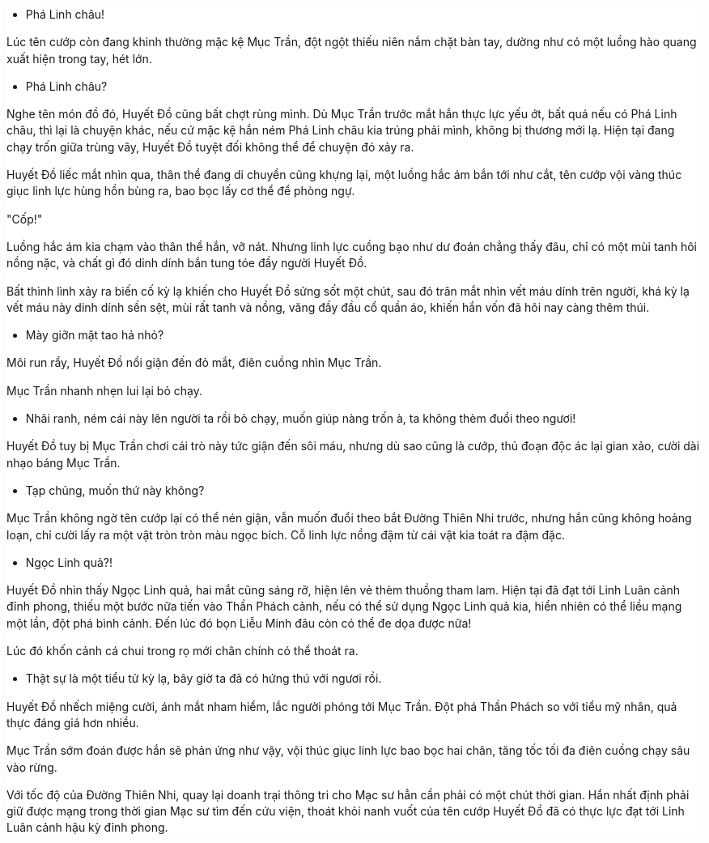 - Phá Linh châu!

Lúc tên cướp còn đang khinh thường mặc kệ Mục Trần, đột ngột thiếu niên nắm chặt bàn tay, dường như có một luồng hào quang xuất hiện trong tay, hét lớn.

- Phá Linh châu?

Nghe tên món đồ đó, Huyết Đồ cũng bất chợt rùng mình. Dù Mục Trần trước mắt hắn thực lực yếu ớt, bất quá nếu có Phá Linh châu, thì lại là chuyện khác, nếu cứ mặc kệ hắn ném Phá Linh châu kia trúng phải mình, không bị thương mới lạ. Hiện tại đang chạy trốn giữa trùng vây, Huyết Đồ tuyệt đối không thể để chuyện đó xảy ra.

Huyết Đồ liếc mắt nhìn qua, thân thể đang di chuyển cũng khựng lại, một luồng hắc ám bắn tới như cắt, tên cướp vội vàng thúc giục linh lực hùng hồn bùng ra, bao bọc lấy cơ thể để phòng ngự.

"Cốp!"

Luồng hắc ám kia chạm vào thân thể hắn, vỡ nát. Nhưng linh lực cuồng bạo như dư đoán chẳng thấy đâu, chỉ có một mùi tanh hôi nồng nặc, và chất gì đó dinh dính bắn tung tóe đầy người Huyết Đồ.

Bất thình lình xảy ra biến cố kỳ lạ khiến cho Huyết Đồ sửng sốt một chút, sau đó trân mắt nhìn vết máu dính trên người, khá kỳ lạ vết máu này dinh dính sền sệt, mùi rất tanh và nồng, văng đầy đầu cổ quần áo, khiến hắn vốn đã hôi nay càng thêm thúi.

- Mày giỡn mặt tao hả nhỏ?

Môi run rẩy, Huyết Đồ nổi giận đến đỏ mắt, điên cuồng nhìn Mục Trần.

Mục Trần nhanh nhẹn lui lại bỏ chạy.

- Nhãi ranh, ném cái này lên người ta rồi bỏ chạy, muốn giúp nàng trốn à, ta không thèm đuổi theo ngươi!

Huyết Đồ tuy bị Mục Trần chơi cái trò này tức giận đến sôi máu, nhưng dù sao cũng là cướp, thủ đoạn độc ác lại gian xảo, cười dài nhạo báng Mục Trần.

- Tạp chủng, muốn thứ này không?

Mục Trần không ngờ tên cướp lại có thể nén giận, vẫn muốn đuổi theo bắt Đường Thiên Nhi trước, nhưng hắn cũng không hoảng loạn, chỉ cười lấy ra một vật tròn tròn màu ngọc bích. Cỗ linh lực nồng đậm từ cái vật kia toát ra đậm đặc.

- Ngọc Linh quả?!

Huyết Đồ nhìn thấy Ngọc Linh quả, hai mắt cũng sáng rỡ, hiện lên vẻ thèm thuồng tham lam. Hiện tại đã đạt tới Linh Luân cảnh đỉnh phong, thiếu một bước nữa tiến vào Thần Phách cảnh, nếu có thể sử dụng Ngọc Linh quả kia, hiển nhiên có thể liều mạng một lần, đột phá bình cảnh. Đến lúc đó bọn Liễu Minh đâu còn có thể đe dọa được nữa!

Lúc đó khốn cảnh cá chui trong rọ mới chân chính có thể thoát ra.

- Thật sự là một tiểu tử kỳ lạ, bây giờ ta đã có hứng thú với ngươi rồi.

Huyết Đồ nhếch miệng cười, ánh mắt nham hiểm, lắc người phóng tới Mục Trần. Đột phá Thần Phách so với tiểu mỹ nhân, quả thực đáng giá hơn nhiều.

Mục Trần sớm đoán được hắn sẽ phản ứng như vậy, vội thúc giục linh lực bao bọc hai chân, tăng tốc tối đa điên cuồng chạy sâu vào rừng.

Với tốc độ của Đường Thiên Nhi, quay lại doanh trại thông tri cho Mạc sư hẳn cần phải có một chút thời gian. Hắn nhất định phải giữ được mạng trong thời gian Mạc sư tìm đến cứu viện, thoát khỏi nanh vuốt của tên cướp Huyết Đồ đã có thực lực đạt tới Linh Luân cảnh hậu kỳ đỉnh phong.
